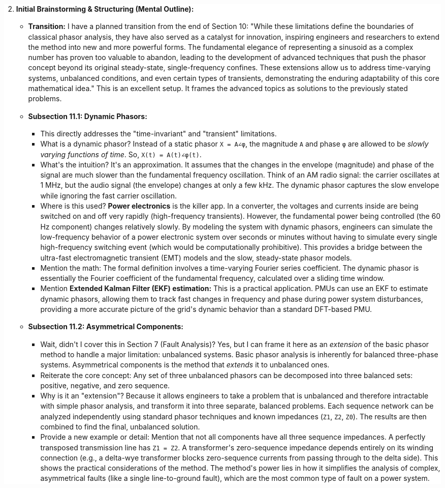 
2.  **Initial Brainstorming & Structuring (Mental Outline):**

    *   **Transition:** I have a planned transition from the end of Section 10: "While these limitations define the boundaries of classical phasor analysis, they have also served as a catalyst for innovation, inspiring engineers and researchers to extend the method into new and more powerful forms. The fundamental elegance of representing a sinusoid as a complex number has proven too valuable to abandon, leading to the development of advanced techniques that push the phasor concept beyond its original steady-state, single-frequency confines. These extensions allow us to address time-varying systems, unbalanced conditions, and even certain types of transients, demonstrating the enduring adaptability of this core mathematical idea." This is an excellent setup. It frames the advanced topics as solutions to the previously stated problems.

    *   **Subsection 11.1: Dynamic Phasors:**
        *   This directly addresses the "time-invariant" and "transient" limitations.
        *   What is a dynamic phasor? Instead of a static phasor `X = A∠φ`, the magnitude `A` and phase `φ` are allowed to be *slowly varying functions of time*. So, `X(t) = A(t)∠φ(t)`.
        *   What's the intuition? It's an approximation. It assumes that the changes in the envelope (magnitude) and phase of the signal are much slower than the fundamental frequency oscillation. Think of an AM radio signal: the carrier oscillates at 1 MHz, but the audio signal (the envelope) changes at only a few kHz. The dynamic phasor captures the slow envelope while ignoring the fast carrier oscillation.
        *   Where is this used? **Power electronics** is the killer app. In a converter, the voltages and currents inside are being switched on and off very rapidly (high-frequency transients). However, the fundamental power being controlled (the 60 Hz component) changes relatively slowly. By modeling the system with dynamic phasors, engineers can simulate the low-frequency behavior of a power electronic system over seconds or minutes without having to simulate every single high-frequency switching event (which would be computationally prohibitive). This provides a bridge between the ultra-fast electromagnetic transient (EMT) models and the slow, steady-state phasor models.
        *   Mention the math: The formal definition involves a time-varying Fourier series coefficient. The dynamic phasor is essentially the Fourier coefficient of the fundamental frequency, calculated over a sliding time window.
        *   Mention **Extended Kalman Filter (EKF) estimation:** This is a practical application. PMUs can use an EKF to estimate dynamic phasors, allowing them to track fast changes in frequency and phase during power system disturbances, providing a more accurate picture of the grid's dynamic behavior than a standard DFT-based PMU.

    *   **Subsection 11.2: Asymmetrical Components:**
        *   Wait, didn't I cover this in Section 7 (Fault Analysis)? Yes, but I can frame it here as an *extension* of the basic phasor method to handle a major limitation: unbalanced systems. Basic phasor analysis is inherently for balanced three-phase systems. Asymmetrical components is the method that *extends* it to unbalanced ones.
        *   Reiterate the core concept: Any set of three unbalanced phasors can be decomposed into three balanced sets: positive, negative, and zero sequence.
        *   Why is it an "extension"? Because it allows engineers to take a problem that is unbalanced and therefore intractable with simple phasor analysis, and transform it into three separate, balanced problems. Each sequence network can be analyzed independently using standard phasor techniques and known impedances (`Z1`, `Z2`, `Z0`). The results are then combined to find the final, unbalanced solution.
        *   Provide a new example or detail: Mention that not all components have all three sequence impedances. A perfectly transposed transmission line has `Z1 = Z2`. A transformer's zero-sequence impedance depends entirely on its winding connection (e.g., a delta-wye transformer blocks zero-sequence currents from passing through to the delta side). This shows the practical considerations of the method. The method's power lies in how it simplifies the analysis of complex, asymmetrical faults (like a single line-to-ground fault), which are the most common type of fault on a power system.
